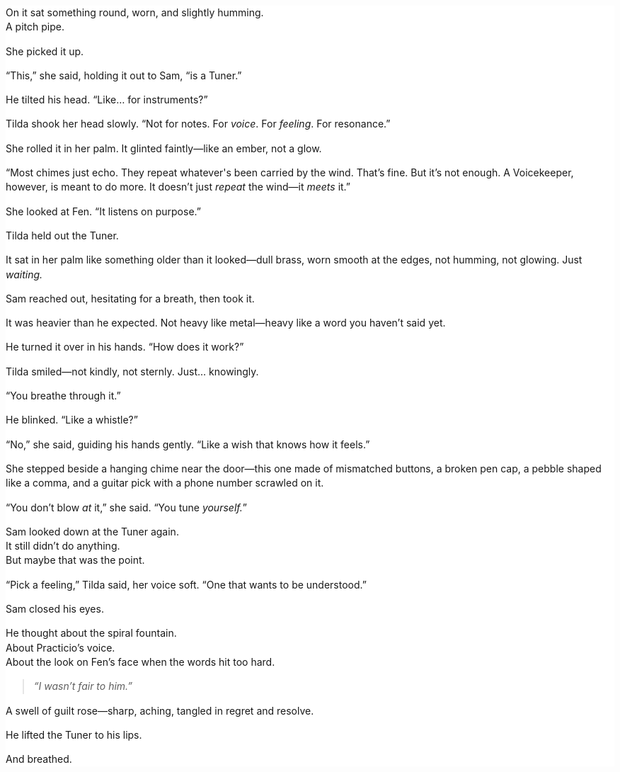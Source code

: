 On it sat something round, worn, and slightly humming.  
A pitch pipe.

She picked it up.

“This,” she said, holding it out to Sam, “is a Tuner.”

He tilted his head. “Like… for instruments?”

Tilda shook her head slowly. “Not for notes. For _voice_. For _feeling_. For resonance.”

She rolled it in her palm. It glinted faintly—like an ember, not a glow.

“Most chimes just echo. They repeat whatever's been carried by the wind. That’s fine. But it’s not enough. A Voicekeeper, however, is meant to do more. It doesn’t just _repeat_ the wind—it _meets_ it.”

She looked at Fen. “It listens on purpose.”

Tilda held out the Tuner.

It sat in her palm like something older than it looked—dull brass, worn smooth at the edges, not humming, not glowing. Just _waiting._

Sam reached out, hesitating for a breath, then took it.

It was heavier than he expected. Not heavy like metal—heavy like a word you haven’t said yet.

He turned it over in his hands. “How does it work?”

Tilda smiled—not kindly, not sternly. Just... knowingly.

“You breathe through it.”

He blinked. “Like a whistle?”

“No,” she said, guiding his hands gently. “Like a wish that knows how it feels.”

She stepped beside a hanging chime near the door—this one made of mismatched buttons, a broken pen cap, a pebble shaped like a comma, and a guitar pick with a phone number scrawled on it.

“You don’t blow _at_ it,” she said. “You tune _yourself._”

Sam looked down at the Tuner again.  
It still didn’t do anything.  
But maybe that was the point.

“Pick a feeling,” Tilda said, her voice soft. “One that wants to be understood.”

Sam closed his eyes.

He thought about the spiral fountain.  
About Practicio’s voice.  
About the look on Fen’s face when the words hit too hard.

> _“I wasn’t fair to him.”_

A swell of guilt rose—sharp, aching, tangled in regret and resolve.

He lifted the Tuner to his lips.

And breathed.
